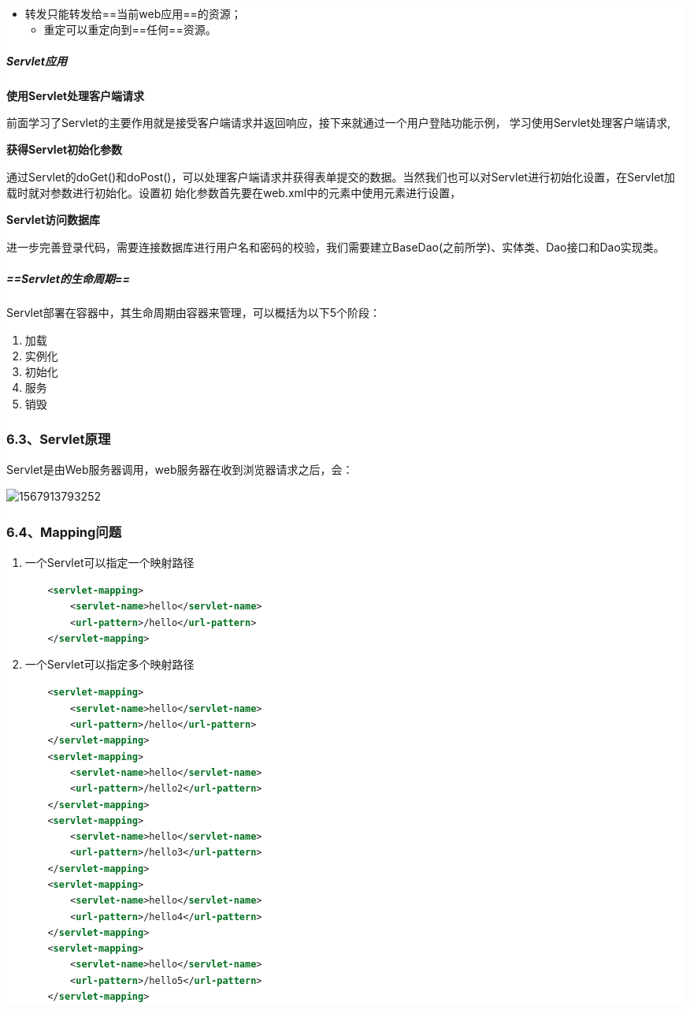 - 转发只能转发给==当前web应用==的资源； 
  - 重定可以重定向到==任何==资源。



##### Servlet应用

**使用Servlet处理客户端请求** 

前面学习了Servlet的主要作用就是接受客户端请求并返回响应，接下来就通过一个用户登陆功能示例， 学习使用Servlet处理客户端请求,

**获得Servlet初始化参数**

通过Servlet的doGet()和doPost()，可以处理客户端请求并获得表单提交的数据。当然我们也可以对Servlet进行初始化设置，在Servlet加载时就对参数进行初始化。设置初 始化参数首先要在web.xml中的<servlet>元素中使用<init-param>元素进行设置，

**Servlet访问数据库**

进一步完善登录代码，需要连接数据库进行用户名和密码的校验，我们需要建立BaseDao(之前所学)、实体类、Dao接口和Dao实现类。

##### ==Servlet的生命周期==

Servlet部署在容器中，其生命周期由容器来管理，可以概括为以下5个阶段：

1. 加载
2. 实例化
3. 初始化
4. 服务
5. 销毁

### 6.3、Servlet原理

Servlet是由Web服务器调用，web服务器在收到浏览器请求之后，会：

![1567913793252](JavaWeb.assets/1567913793252.png)

### 6.4、Mapping问题

1. 一个Servlet可以指定一个映射路径

   ```xml
       <servlet-mapping>
           <servlet-name>hello</servlet-name>
           <url-pattern>/hello</url-pattern>
       </servlet-mapping>
   ```

2. 一个Servlet可以指定多个映射路径

   ```xml
       <servlet-mapping>
           <servlet-name>hello</servlet-name>
           <url-pattern>/hello</url-pattern>
       </servlet-mapping>
       <servlet-mapping>
           <servlet-name>hello</servlet-name>
           <url-pattern>/hello2</url-pattern>
       </servlet-mapping>
       <servlet-mapping>
           <servlet-name>hello</servlet-name>
           <url-pattern>/hello3</url-pattern>
       </servlet-mapping>
       <servlet-mapping>
           <servlet-name>hello</servlet-name>
           <url-pattern>/hello4</url-pattern>
       </servlet-mapping>
       <servlet-mapping>
           <servlet-name>hello</servlet-name>
           <url-pattern>/hello5</url-pattern>
       </servlet-mapping>
   
   ```